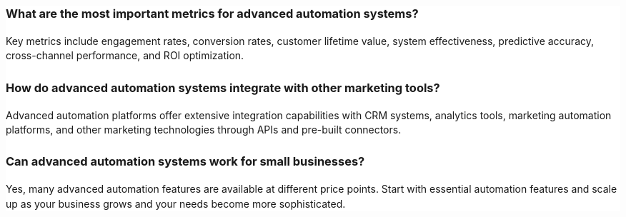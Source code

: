 ### What are the most important metrics for advanced automation systems?

Key metrics include engagement rates, conversion rates, customer lifetime value, system effectiveness, predictive accuracy, cross-channel performance, and ROI optimization.

### How do advanced automation systems integrate with other marketing tools?

Advanced automation platforms offer extensive integration capabilities with CRM systems, analytics tools, marketing automation platforms, and other marketing technologies through APIs and pre-built connectors.

### Can advanced automation systems work for small businesses?

Yes, many advanced automation features are available at different price points. Start with essential automation features and scale up as your business grows and your needs become more sophisticated.
